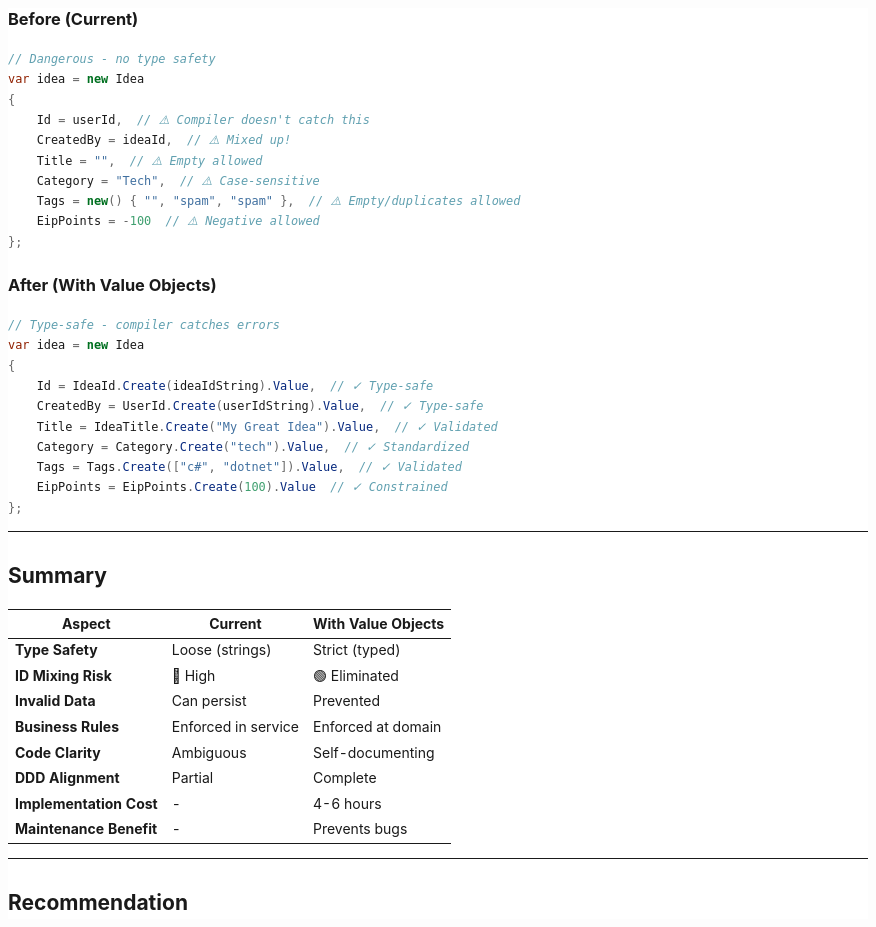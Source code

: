### Before (Current)
```csharp
// Dangerous - no type safety
var idea = new Idea
{
    Id = userId,  // ⚠️ Compiler doesn't catch this
    CreatedBy = ideaId,  // ⚠️ Mixed up!
    Title = "",  // ⚠️ Empty allowed
    Category = "Tech",  // ⚠️ Case-sensitive
    Tags = new() { "", "spam", "spam" },  // ⚠️ Empty/duplicates allowed
    EipPoints = -100  // ⚠️ Negative allowed
};
```

### After (With Value Objects)
```csharp
// Type-safe - compiler catches errors
var idea = new Idea
{
    Id = IdeaId.Create(ideaIdString).Value,  // ✓ Type-safe
    CreatedBy = UserId.Create(userIdString).Value,  // ✓ Type-safe
    Title = IdeaTitle.Create("My Great Idea").Value,  // ✓ Validated
    Category = Category.Create("tech").Value,  // ✓ Standardized
    Tags = Tags.Create(["c#", "dotnet"]).Value,  // ✓ Validated
    EipPoints = EipPoints.Create(100).Value  // ✓ Constrained
};
```

---

## Summary

| Aspect | Current | With Value Objects |
|---|---|---|
| **Type Safety** | Loose (strings) | Strict (typed) |
| **ID Mixing Risk** | 🔴 High | 🟢 Eliminated |
| **Invalid Data** | Can persist | Prevented |
| **Business Rules** | Enforced in service | Enforced at domain |
| **Code Clarity** | Ambiguous | Self-documenting |
| **DDD Alignment** | Partial | Complete |
| **Implementation Cost** | - | 4-6 hours |
| **Maintenance Benefit** | - | Prevents bugs |

---

## Recommendation
